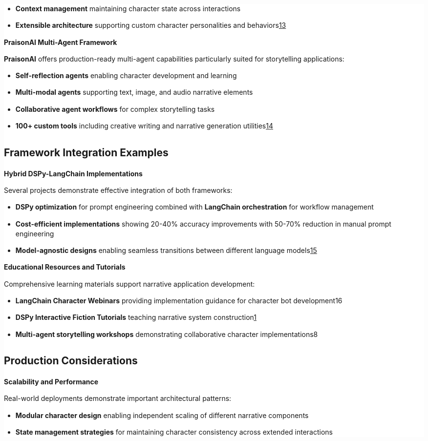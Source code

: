 - **Context management** maintaining character state across interactions
    
- **Extensible architecture** supporting custom character personalities and behaviors[13](https://github.com/awslabs/agent-squad)
    

**PraisonAI Multi-Agent Framework**

**PraisonAI** offers production-ready multi-agent capabilities particularly suited for storytelling applications:

- **Self-reflection agents** enabling character development and learning
    
- **Multi-modal agents** supporting text, image, and audio narrative elements
    
- **Collaborative agent workflows** for complex storytelling tasks
    
- **100+ custom tools** including creative writing and narrative generation utilities[14](https://github.com/MervinPraison/PraisonAI)
    

## Framework Integration Examples

**Hybrid DSPy-LangChain Implementations**

Several projects demonstrate effective integration of both frameworks:

- **DSPy optimization** for prompt engineering combined with **LangChain orchestration** for workflow management
    
- **Cost-efficient implementations** showing 20-40% accuracy improvements with 50-70% reduction in manual prompt engineering
    
- **Model-agnostic designs** enabling seamless transitions between different language models[15](https://www.kaggle.com/code/ritvik1909/dspy-langchain)
    

**Educational Resources and Tutorials**

Comprehensive learning materials support narrative application development:

- **LangChain Character Webinars** providing implementation guidance for character bot development16
    
- **DSPy Interactive Fiction Tutorials** teaching narrative system construction[1](https://dspy.ai/tutorials/ai_text_game/)
    
- **Multi-agent storytelling workshops** demonstrating collaborative character implementations8
    

## Production Considerations

**Scalability and Performance**

Real-world deployments demonstrate important architectural patterns:

- **Modular character design** enabling independent scaling of different narrative components
    
- **State management strategies** for maintaining character consistency across extended interactions
    